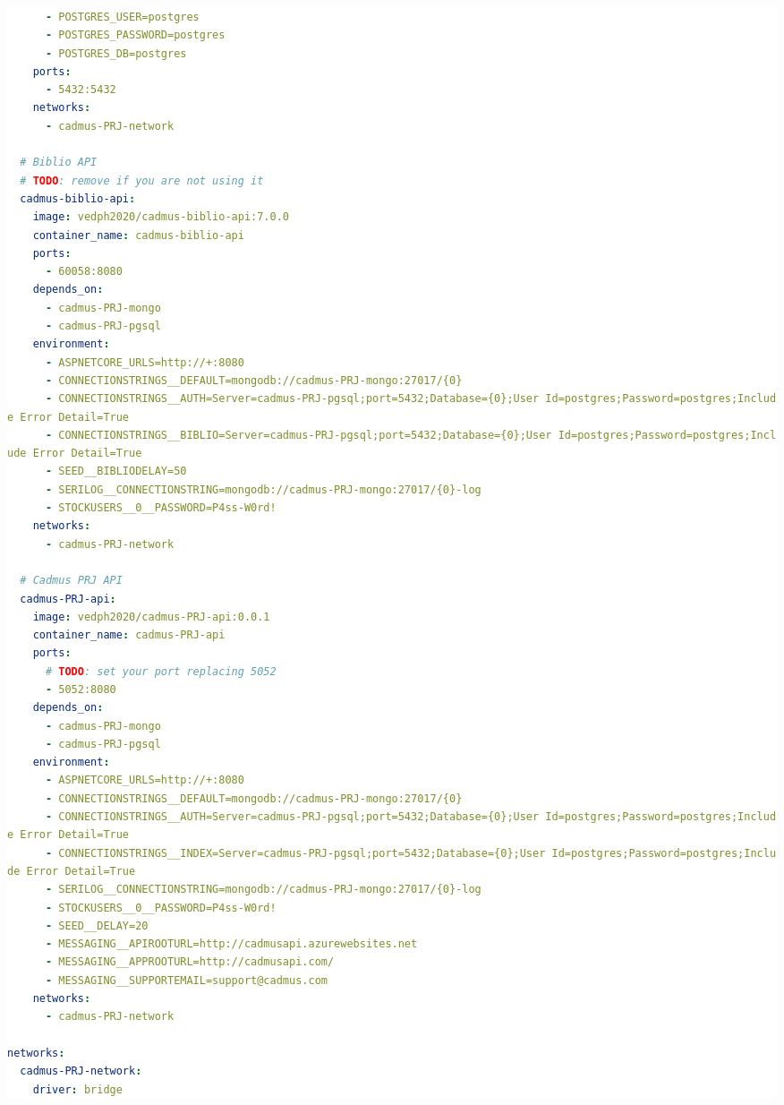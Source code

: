 ```yml
      - POSTGRES_USER=postgres
      - POSTGRES_PASSWORD=postgres
      - POSTGRES_DB=postgres
    ports:
      - 5432:5432
    networks:
      - cadmus-PRJ-network

  # Biblio API
  # TODO: remove if you are not using it
  cadmus-biblio-api:
    image: vedph2020/cadmus-biblio-api:7.0.0
    container_name: cadmus-biblio-api
    ports:
      - 60058:8080
    depends_on:
      - cadmus-PRJ-mongo
      - cadmus-PRJ-pgsql
    environment:
      - ASPNETCORE_URLS=http://+:8080
      - CONNECTIONSTRINGS__DEFAULT=mongodb://cadmus-PRJ-mongo:27017/{0}
      - CONNECTIONSTRINGS__AUTH=Server=cadmus-PRJ-pgsql;port=5432;Database={0};User Id=postgres;Password=postgres;Include Error Detail=True
      - CONNECTIONSTRINGS__BIBLIO=Server=cadmus-PRJ-pgsql;port=5432;Database={0};User Id=postgres;Password=postgres;Include Error Detail=True
      - SEED__BIBLIODELAY=50
      - SERILOG__CONNECTIONSTRING=mongodb://cadmus-PRJ-mongo:27017/{0}-log
      - STOCKUSERS__0__PASSWORD=P4ss-W0rd!
    networks:
      - cadmus-PRJ-network

  # Cadmus PRJ API
  cadmus-PRJ-api:
    image: vedph2020/cadmus-PRJ-api:0.0.1
    container_name: cadmus-PRJ-api
    ports:
      # TODO: set your port replacing 5052
      - 5052:8080
    depends_on:
      - cadmus-PRJ-mongo
      - cadmus-PRJ-pgsql
    environment:
      - ASPNETCORE_URLS=http://+:8080
      - CONNECTIONSTRINGS__DEFAULT=mongodb://cadmus-PRJ-mongo:27017/{0}
      - CONNECTIONSTRINGS__AUTH=Server=cadmus-PRJ-pgsql;port=5432;Database={0};User Id=postgres;Password=postgres;Include Error Detail=True
      - CONNECTIONSTRINGS__INDEX=Server=cadmus-PRJ-pgsql;port=5432;Database={0};User Id=postgres;Password=postgres;Include Error Detail=True
      - SERILOG__CONNECTIONSTRING=mongodb://cadmus-PRJ-mongo:27017/{0}-log
      - STOCKUSERS__0__PASSWORD=P4ss-W0rd!
      - SEED__DELAY=20
      - MESSAGING__APIROOTURL=http://cadmusapi.azurewebsites.net
      - MESSAGING__APPROOTURL=http://cadmusapi.com/
      - MESSAGING__SUPPORTEMAIL=support@cadmus.com
    networks:
      - cadmus-PRJ-network

networks:
  cadmus-PRJ-network:
    driver: bridge
```
